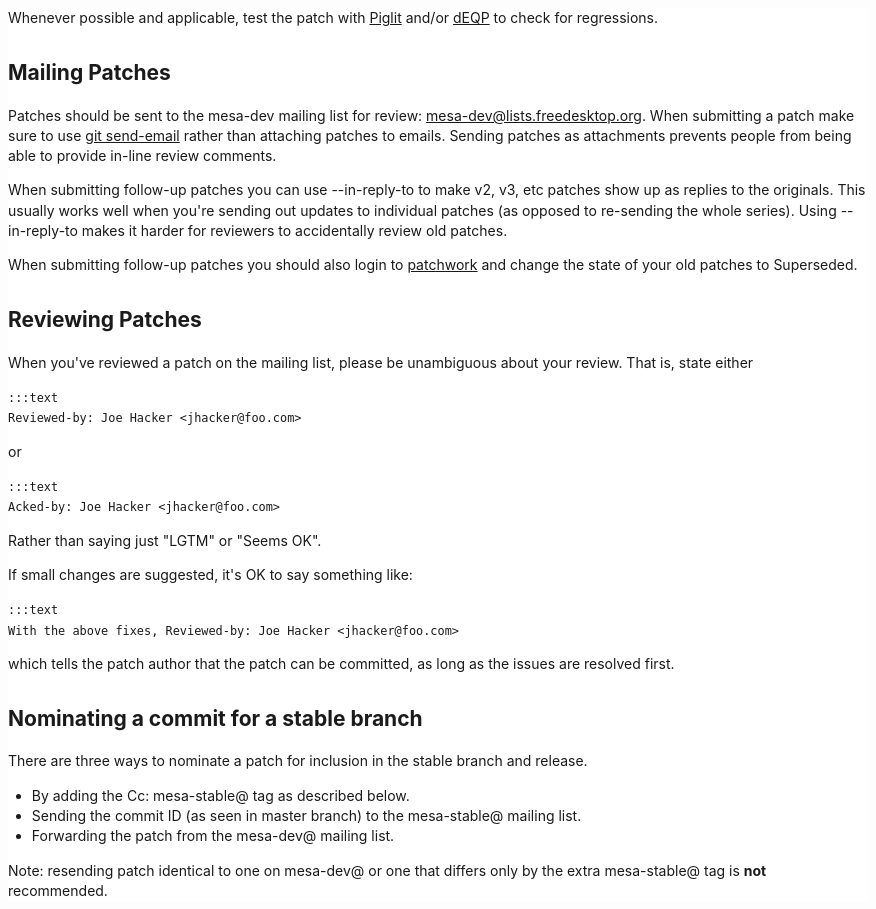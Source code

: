 Whenever possible and applicable, test the patch with [Piglit][11] and/or [dEQP][12] to check for regressions.


## <a name="mailing"></a>Mailing Patches

Patches should be sent to the mesa-dev mailing list for review: [mesa-dev@lists.freedesktop.org][13].
When submitting a patch make sure to use [git send-email][14] rather than attaching patches to emails.
Sending patches as attachments prevents people from being able to provide in-line review comments.

When submitting follow-up patches you can use --in-reply-to to make v2, v3,
etc patches show up as replies to the originals. This usually works well
when you're sending out updates to individual patches (as opposed to
re-sending the whole series). Using --in-reply-to makes
it harder for reviewers to accidentally review old patches.

When submitting follow-up patches you should also login to [patchwork][15]
and change the state of your old patches to Superseded.


## <a name="reviewing"></a>Reviewing Patches

When you've reviewed a patch on the mailing list, please be unambiguous
about your review.  That is, state either

    :::text
    Reviewed-by: Joe Hacker <jhacker@foo.com>

or

    :::text
    Acked-by: Joe Hacker <jhacker@foo.com>

Rather than saying just "LGTM" or "Seems OK".

If small changes are suggested, it's OK to say something like:

    :::text
    With the above fixes, Reviewed-by: Joe Hacker <jhacker@foo.com>

which tells the patch author that the patch can be committed, as long
as the issues are resolved first.


## <a name="nominations"></a>Nominating a commit for a stable branch

There are three ways to nominate a patch for inclusion in the stable branch and release.

*  By adding the Cc: mesa-stable@ tag as described below.
*  Sending the commit ID (as seen in master branch) to the mesa-stable@ mailing list.
*  Forwarding the patch from the mesa-dev@ mailing list.

Note: resending patch identical to one on mesa-dev@ or one that differs only
by the extra mesa-stable@ tag is **not** recommended.


[1]: #guidelines
[2]: #formatting
[3]: #testing
[4]: #mailing
[5]: #reviewing
[6]: #nominations
[7]: #criteria
[8]: #backports
[9]: #gittips
[10]: codingstyle.html
[11]: https://piglit.freedesktop.org
[12]: https://android.googlesource.com/platform/external/deqp/
[13]: https://lists.freedesktop.org/mailman/listinfo/mesa-dev
[14]: https://git-scm.com/docs/git-send-email
[15]: https://patchwork.freedesktop.org
[16]: releasing.html#pickntest
[17]: releasing.html#prerelease